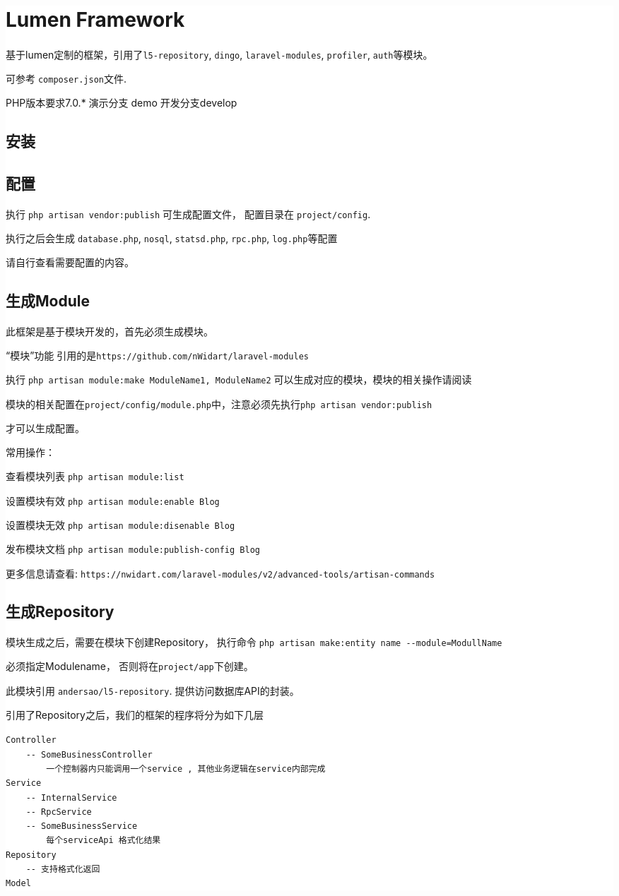 
# Lumen Framework



基于lumen定制的框架，引用了`l5-repository`, `dingo`,  `laravel-modules`, `profiler`, `auth`等模块。

可参考 `composer.json`文件.

PHP版本要求7.0.* 演示分支 demo  开发分支develop

## 安装
    

## 配置

执行 `php artisan vendor:publish` 可生成配置文件， 配置目录在 `project/config`.

执行之后会生成 `database.php`, `nosql`, `statsd.php`, `rpc.php`, `log.php`等配置

请自行查看需要配置的内容。


## 生成Module
此框架是基于模块开发的，首先必须生成模块。

“模块”功能 引用的是`https://github.com/nWidart/laravel-modules`

执行 `php artisan module:make ModuleName1, ModuleName2` 可以生成对应的模块，模块的相关操作请阅读

模块的相关配置在`project/config/module.php`中，注意必须先执行`php artisan vendor:publish`

才可以生成配置。

常用操作：

查看模块列表 `php artisan module:list`

设置模块有效 `php artisan module:enable Blog`

设置模块无效 `php artisan module:disenable Blog`

发布模块文档  `php artisan module:publish-config Blog`

更多信息请查看: `https://nwidart.com/laravel-modules/v2/advanced-tools/artisan-commands`


## 生成Repository

模块生成之后，需要在模块下创建Repository， 执行命令 `php artisan make:entity name --module=ModullName`

必须指定Modulename， 否则将在`project/app`下创建。

此模块引用 `andersao/l5-repository`. 提供访问数据库API的封装。


引用了Repository之后，我们的框架的程序将分为如下几层

```
Controller
    -- SomeBusinessController
        一个控制器内只能调用一个service , 其他业务逻辑在service内部完成
Service
    -- InternalService 
    -- RpcService
    -- SomeBusinessService
        每个serviceApi 格式化结果
Repository
    -- 支持格式化返回
Model
```

